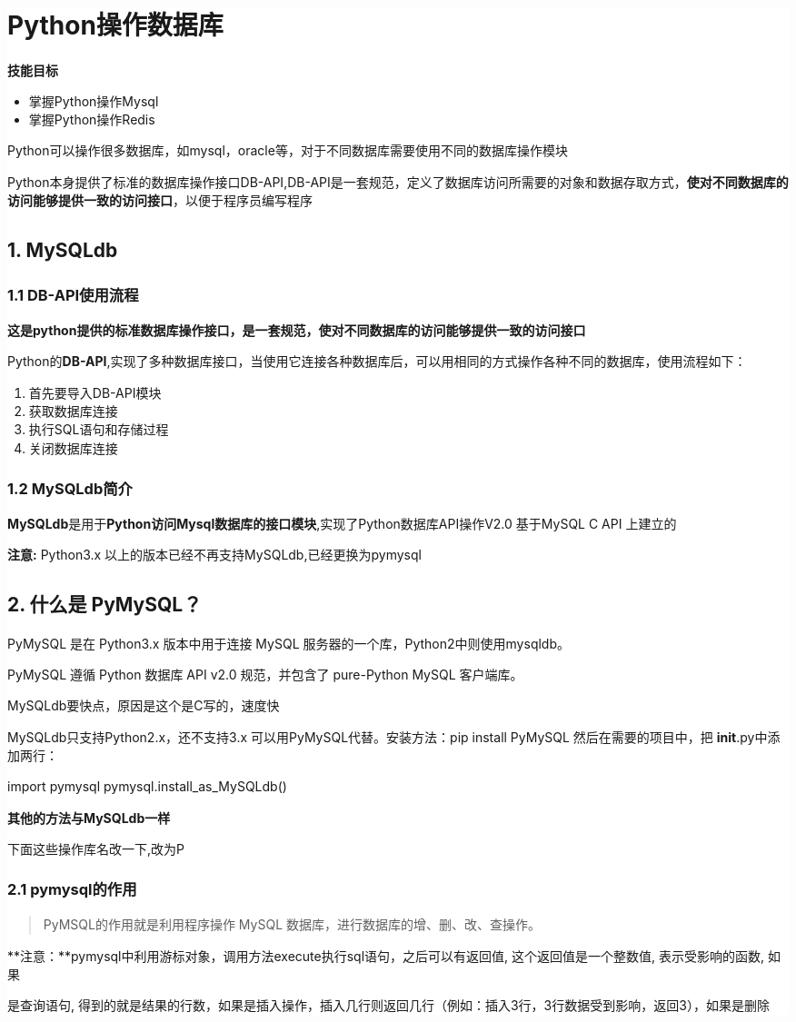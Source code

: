 # Python操作数据库

**技能目标**

- 掌握Python操作Mysql
- 掌握Python操作Redis

Python可以操作很多数据库，如mysql，oracle等，对于不同数据库需要使用不同的数据库操作模块

Python本身提供了标准的数据库操作接口DB-API,DB-API是一套规范，定义了数据库访问所需要的对象和数据存取方式，**使对不同数据库的访问能够提供一致的访问接口**，以便于程序员编写程序

## 1. MySQLdb

### 1.1 DB-API使用流程

**这是python提供的标准数据库操作接口，是一套规范，使对不同数据库的访问能够提供一致的访问接口**

Python的**DB-API**,实现了多种数据库接口，当使用它连接各种数据库后，可以用相同的方式操作各种不同的数据库，使用流程如下：

1. 首先要导入DB-API模块
2. 获取数据库连接
3. 执行SQL语句和存储过程
4. 关闭数据库连接

### 1.2 MySQLdb简介

**MySQLdb**是用于**Python访问Mysql数据库的接口模块**,实现了Python数据库API操作V2.0 基于MySQL C API 上建立的

**注意:**  Python3.x 以上的版本已经不再支持MySQLdb,已经更换为pymysql

## 2. 什么是 PyMySQL？

PyMySQL 是在 Python3.x 版本中用于连接 MySQL 服务器的一个库，Python2中则使用mysqldb。

PyMySQL 遵循 Python 数据库 API v2.0 规范，并包含了 pure-Python MySQL 客户端库。

MySQLdb要快点，原因是这个是C写的，速度快

MySQLdb只支持Python2.x，还不支持3.x
可以用PyMySQL代替。安装方法：pip install PyMySQL
然后在需要的项目中，把 __init__.py中添加两行：

import pymysql
pymysql.install_as_MySQLdb()

**其他的方法与MySQLdb一样**

下面这些操作库名改一下,改为P

### 2.1 pymysql的作用

> PyMSQL的作用就是利用程序操作 MySQL 数据库，进行数据库的增、删、改、查操作。

**注意：**pymysql中利用游标对象，调用方法execute执行sql语句，之后可以有返回值, 这个返回值是一个整数值, 表示受影响的函数, 如果

是查询语句, 得到的就是结果的行数，如果是插入操作，插入几行则返回几行（例如：插入3行，3行数据受到影响，返回3），如果是删除
